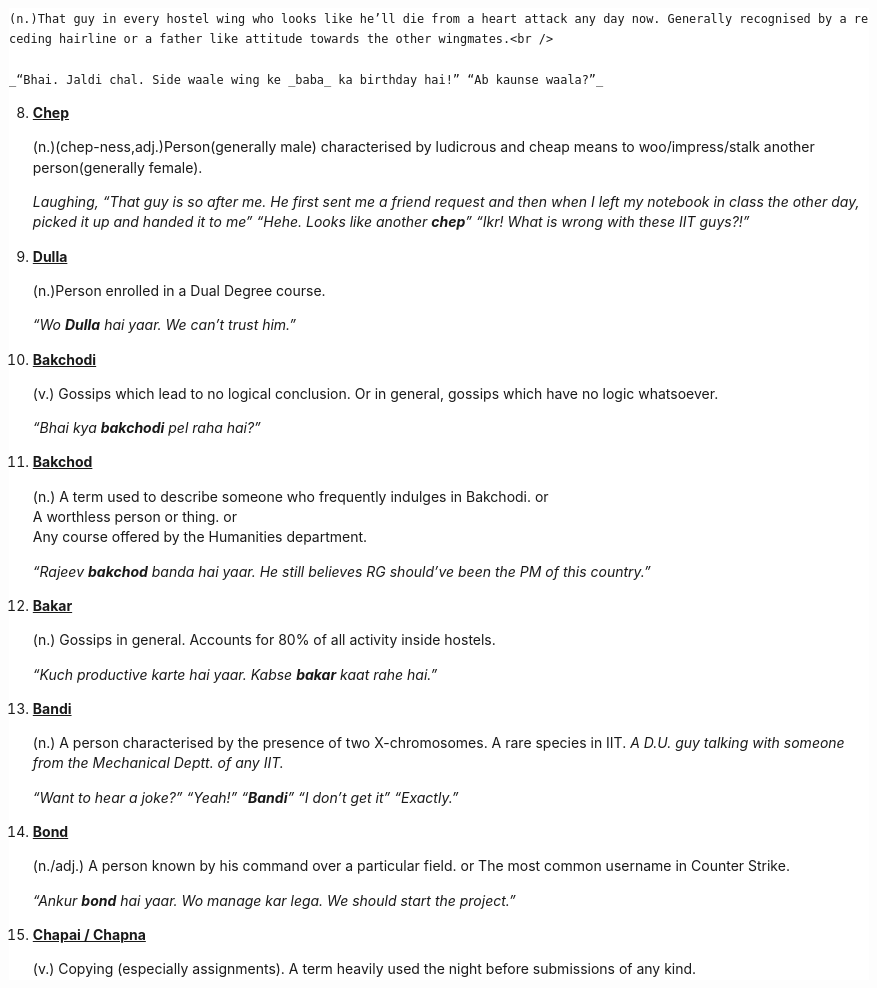 	(n.)That guy in every hostel wing who looks like he’ll die from a heart attack any day now. Generally recognised by a receding hairline or a father like attitude towards the other wingmates.<br />
	
	_“Bhai. Jaldi chal. Side waale wing ke _baba_ ka birthday hai!” “Ab kaunse waala?”_

8. <u>__Chep__</u>

	(n.)(chep-ness,adj.)Person(generally male) characterised by ludicrous and cheap means to woo/impress/stalk another person(generally female).<br />
	
	_Laughing, “That guy is so after me. He first sent me a friend request and then when I left my notebook in class the other day, picked it up and handed it to me”
	“Hehe. Looks like another __chep__”
	“Ikr! What is wrong with these IIT guys?!”_

9. <u>__Dulla__</u>

	(n.)Person enrolled in a Dual Degree course.<br />
	
	_“Wo __Dulla__ hai yaar. We can’t trust him.”_

10. <u>__Bakchodi__</u>

	(v.) Gossips which lead to no logical conclusion. Or in general, gossips which have no logic whatsoever.<br />
	
	_“Bhai kya __bakchodi__ pel raha hai?”_

11. <u>__Bakchod__</u>

	(n.) A term used to describe someone who frequently indulges in Bakchodi. or<br />
	A worthless person or thing. or<br />
	Any course offered by the Humanities department.<br />
	
	_“Rajeev __bakchod__ banda hai yaar. He still believes RG should’ve been the PM of this country.”_

12. <u>__Bakar__</u>

	(n.) Gossips in general. Accounts for 80% of all activity inside hostels.<br />
	
	_“Kuch productive karte hai yaar. Kabse __bakar__ kaat rahe hai.”_

13. <u>__Bandi__</u>

	(n.) A person characterised by the presence of two X-chromosomes. A rare species in IIT.
	_A D.U. guy talking with someone from the Mechanical Deptt. of any
	IIT._

	_“Want to hear a joke?” “Yeah!”
	“__Bandi__”
	“I don’t get it” “Exactly.”_

14. <u>__Bond__</u>

	(n./adj.) A person known by his command over a particular field. or
	The most common username in Counter Strike.

	_“Ankur __bond__ hai yaar. Wo manage kar lega. We should start the project.”_

15. <u>__Chapai / Chapna__</u>

	(v.) Copying (especially assignments). A term heavily used the night before submissions of any kind.
